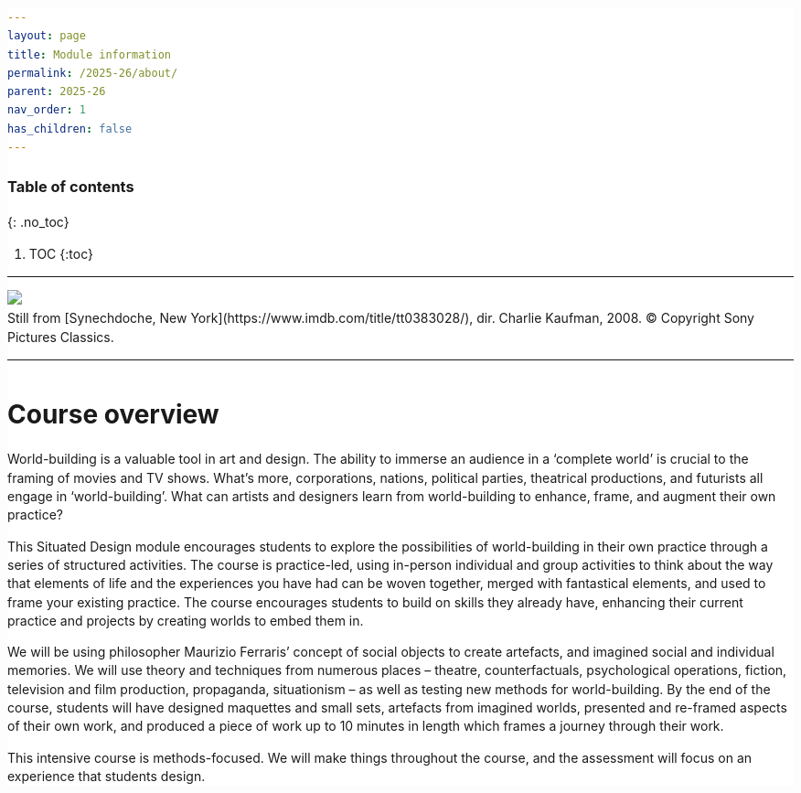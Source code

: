 ```yaml
---
layout: page
title: Module information
permalink: /2025-26/about/
parent: 2025-26
nav_order: 1
has_children: false
---
```



### Table of contents
{: .no_toc}
1. TOC
{:toc}

----

<div class='caption' markdown='1'>

<div class="img-wrapper"><img src="/assets/synechdoche.jpg"></div>
Still from [Synechdoche, New York](https://www.imdb.com/title/tt0383028/), dir. Charlie Kaufman, 2008. © Copyright Sony Pictures Classics.

</div>


----

# Course overview

World-building is a valuable tool in art and design. The ability to immerse an audience in a ‘complete world’ is crucial to the framing of movies and TV shows. What’s more, corporations, nations, political parties, theatrical productions, and futurists all engage in ‘world-building’. What can artists and designers learn from world-building to enhance, frame, and augment their own practice?

This Situated Design module encourages students to explore the possibilities of world-building in their own practice through a series of structured activities. The course is practice-led, using in-person individual and group activities to think about the way that elements of life and the experiences you have had can be woven together, merged with fantastical elements, and used to frame your existing practice. The course encourages students to build on skills they already have, enhancing their current practice and projects by creating worlds to embed them in.

We will be using philosopher Maurizio Ferraris’ concept of social objects to create artefacts, and imagined social and individual memories. We will use theory and techniques from numerous places – theatre, counterfactuals, psychological operations, fiction, television and film production, propaganda, situationism – as well as testing new methods for world-building. By the end of the course, students will have designed maquettes and small sets, artefacts from imagined worlds, presented and re-framed aspects of their own work, and produced a piece of work up to 10 minutes in length which frames a journey through their work.

This intensive course is methods-focused. We will make things throughout the course, and the assessment will focus on an experience that students design.
